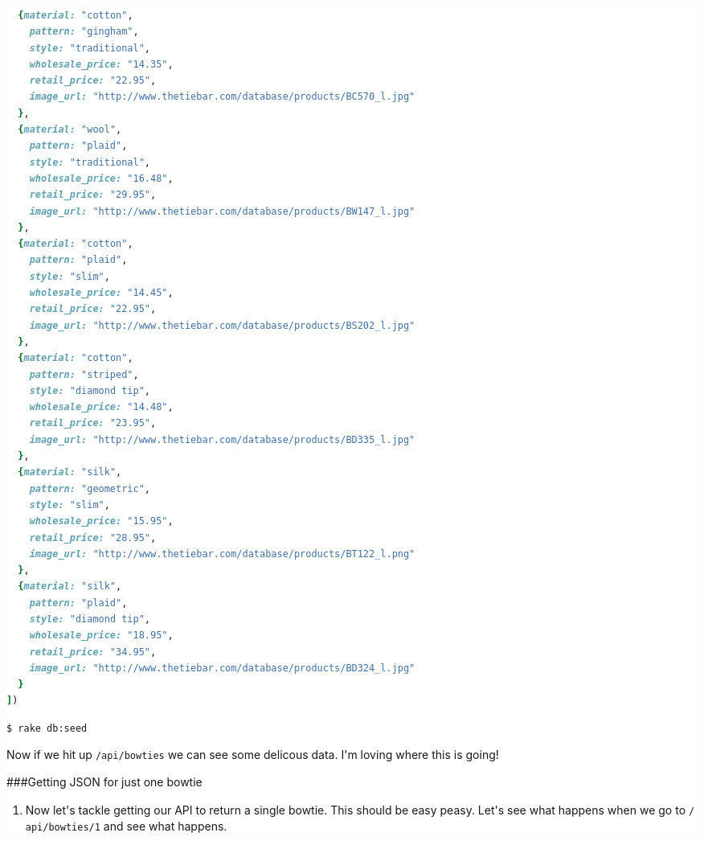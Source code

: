   ```ruby
    {material: "cotton",
      pattern: "gingham",
      style: "traditional",
      wholesale_price: "14.35",
      retail_price: "22.95",
      image_url: "http://www.thetiebar.com/database/products/BC570_l.jpg"
    },
    {material: "wool",
      pattern: "plaid",
      style: "traditional",
      wholesale_price: "16.48",
      retail_price: "29.95",
      image_url: "http://www.thetiebar.com/database/products/BW147_l.jpg"
    },
    {material: "cotton",
      pattern: "plaid",
      style: "slim",
      wholesale_price: "14.45",
      retail_price: "22.95",
      image_url: "http://www.thetiebar.com/database/products/BS202_l.jpg"
    },
    {material: "cotton",
      pattern: "striped",
      style: "diamond tip",
      wholesale_price: "14.48",
      retail_price: "23.95",
      image_url: "http://www.thetiebar.com/database/products/BD335_l.jpg"
    },
    {material: "silk",
      pattern: "geometric",
      style: "slim",
      wholesale_price: "15.95",
      retail_price: "28.95",
      image_url: "http://www.thetiebar.com/database/products/BT122_l.png"
    },
    {material: "silk",
      pattern: "plaid",
      style: "diamond tip",
      wholesale_price: "18.95",
      retail_price: "34.95",
      image_url: "http://www.thetiebar.com/database/products/BD324_l.jpg"
    }
  ])
  ```

  ```
  $ rake db:seed
  ```
 
  Now if we hit up `/api/bowties` we can see some delicous data. I'm loving where this is going!  

###Getting JSON for just one bowtie
1. Now let's tackle getting our API to return a single bowtie. This should be easy peasy. Let's see what happens when we go to `/api/bowties/1` and see what happens. 
